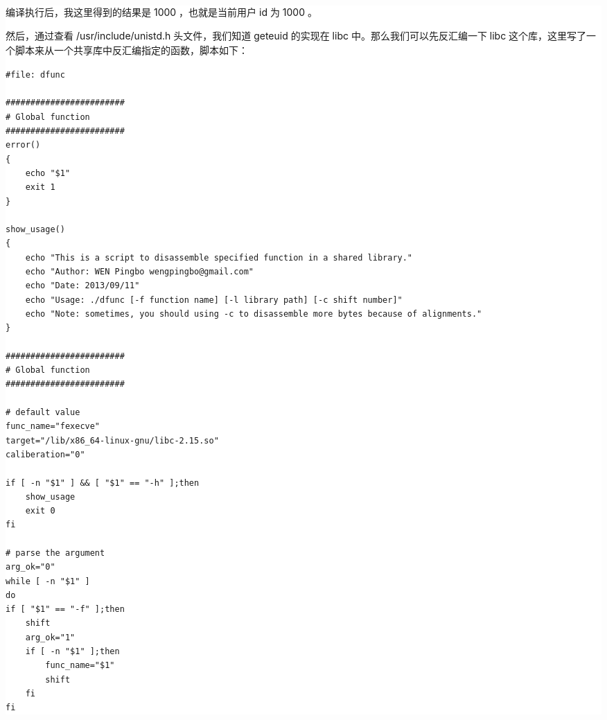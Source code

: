 编译执行后，我这里得到的结果是 1000 ，也就是当前用户 id 为 1000 。

然后，通过查看 /usr/include/unistd.h 头文件，我们知道 geteuid 的实现在 libc 中。那么我们可以先反汇编一下 libc 这个库，这里写了一个脚本来从一个共享库中反汇编指定的函数，脚本如下：

    #file: dfunc

    ########################
    # Global function
    ########################
    error()
    {
        echo "$1"
        exit 1
    }

    show_usage()
    {
        echo "This is a script to disassemble specified function in a shared library."
        echo "Author: WEN Pingbo wengpingbo@gmail.com"
        echo "Date: 2013/09/11"
        echo "Usage: ./dfunc [-f function name] [-l library path] [-c shift number]"
        echo "Note: sometimes, you should using -c to disassemble more bytes because of alignments."
    }

    ########################
    # Global function
    ########################

    # default value
    func_name="fexecve"
    target="/lib/x86_64-linux-gnu/libc-2.15.so"
    caliberation="0"

    if [ -n "$1" ] && [ "$1" == "-h" ];then
        show_usage
        exit 0
    fi

    # parse the argument
    arg_ok="0"
    while [ -n "$1" ]
    do
    if [ "$1" == "-f" ];then
        shift
        arg_ok="1"
        if [ -n "$1" ];then
            func_name="$1"
            shift
        fi
    fi


[10]: http://en.wikipedia.org/wiki/System_calls
[2]: https://sourceware.org/glibc/wiki/SyscallWrappers
[3]: http://www.ibm.com/developerworks/library/l-system-calls/
[4]: https://lkml.org/lkml/2011/11/17/388
[5]: http://lwn.net/Articles/446528/
[6]: http://www.linuxjournal.com/content/creating-vdso-colonels-other-chicken
 [1]: https://tinylab.org